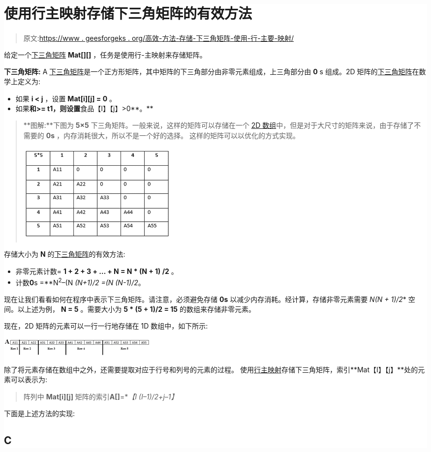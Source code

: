 # 使用行主映射存储下三角矩阵的有效方法

> 原文:[https://www . geesforgeks . org/高效-方法-存储-下三角矩阵-使用-行-主要-映射/](https://www.geeksforgeeks.org/efficient-method-to-store-a-lower-triangular-matrix-using-row-major-mapping/)

给定一个[下三角矩阵](https://www.geeksforgeeks.org/program-print-lower-triangular-upper-triangular-matrix-array/) **Mat[][]** ，任务是使用行-主映射来存储矩阵。

**下三角矩阵:** A [下三角矩阵](https://www.geeksforgeeks.org/program-print-lower-triangular-upper-triangular-matrix-array/)是一个正方形矩阵，其中矩阵的下三角部分由非零元素组成，上三角部分由 **0** s 组成。2D 矩阵的[下三角矩阵](https://www.geeksforgeeks.org/program-check-matrix-lower-triangular/)在数学上定义为:

*   如果 **i < j** ，设置 **Mat[i][j] = 0** 。
*   如果**和>= t1，则设置**食品【I】【j】>0**。**

> **图解:**下图为 **5×5** 下三角矩阵。一般来说，这样的矩阵可以存储在一个 [2D 数组](https://www.geeksforgeeks.org/multidimensional-arrays-c-cpp/)中，但是对于大尺寸的矩阵来说，由于存储了不需要的 **0s** ，内存消耗很大，所以不是一个好的选择。
> 这样的矩阵可以以优化的方式实现。
> 
> ![](img/6d2ed6a6b14cb9acf64d2ecc8e181c6b.png)

存储大小为 **N** 的[下三角矩阵](https://www.geeksforgeeks.org/java-program-to-display-lower-triangular-matrix/)的有效方法:

*   非零元素计数= **1 + 2 + 3 + … + N = N * (N + 1) /2** 。
*   计数**0**s =**N<sup>2</sup>–(N *(N+1)/2 =(N *(N-1)/2**。

现在让我们看看如何在程序中表示下三角矩阵。请注意，必须避免存储 **0s** 以减少内存消耗。经计算，存储非零元素需要 **N*(N + 1)/2** 空间。以上述为例， **N = 5** 。需要大小为 **5 * (5 + 1)/2 = 15** 的数组来存储非零元素。

现在，2D 矩阵的元素可以一行一行地存储在 1D 数组中，如下所示:

![](img/d266bc8b7571aea17fe87580291688e5.png)

除了将元素存储在数组中之外，还需要提取对应于行号和列号的元素的过程。
使用[行主映射](https://en.wikipedia.org/wiki/Row-_and_column-major_order)存储下三角矩阵，索引**Mat【I】【j】**处的元素可以表示为:

> 阵列中 **Mat[i][j]** 矩阵的索引**A[]**=**【I *(I–1)/2+j–1】**

下面是上述方法的实现:

## C
